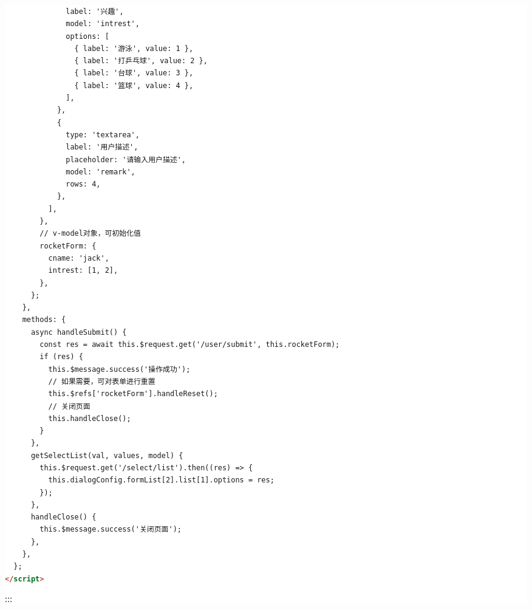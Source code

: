 ```html
              label: '兴趣',
              model: 'intrest',
              options: [
                { label: '游泳', value: 1 },
                { label: '打乒乓球', value: 2 },
                { label: '台球', value: 3 },
                { label: '篮球', value: 4 },
              ],
            },
            {
              type: 'textarea',
              label: '用户描述',
              placeholder: '请输入用户描述',
              model: 'remark',
              rows: 4,
            },
          ],
        },
        // v-model对象，可初始化值
        rocketForm: {
          cname: 'jack',
          intrest: [1, 2],
        },
      };
    },
    methods: {
      async handleSubmit() {
        const res = await this.$request.get('/user/submit', this.rocketForm);
        if (res) {
          this.$message.success('操作成功');
          // 如果需要，可对表单进行重置
          this.$refs['rocketForm'].handleReset();
          // 关闭页面
          this.handleClose();
        }
      },
      getSelectList(val, values, model) {
        this.$request.get('/select/list').then((res) => {
          this.dialogConfig.formList[2].list[1].options = res;
        });
      },
      handleClose() {
        this.$message.success('关闭页面');
      },
    },
  };
</script>
```

:::
